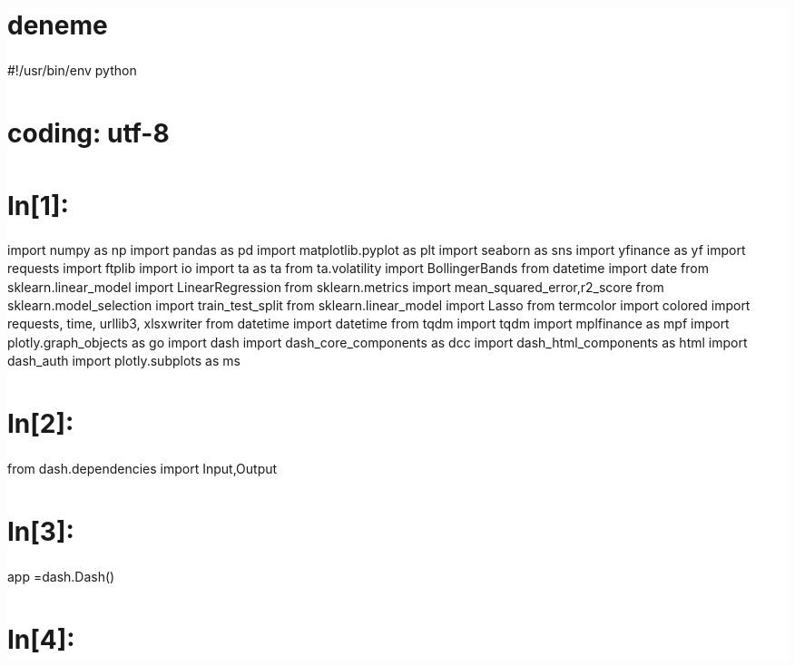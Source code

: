 # deneme
#!/usr/bin/env python
# coding: utf-8

# In[1]:


import numpy as np
import pandas as pd
import matplotlib.pyplot as plt
import seaborn as sns
import yfinance as yf
import requests
import ftplib
import io
import ta as ta
from ta.volatility import BollingerBands
from datetime import date
from sklearn.linear_model import LinearRegression
from sklearn.metrics import mean_squared_error,r2_score
from sklearn.model_selection import train_test_split
from sklearn.linear_model import Lasso
from termcolor import colored
import requests, time, urllib3, xlsxwriter
from datetime import datetime
from tqdm import tqdm
import mplfinance as mpf
import plotly.graph_objects as go
import dash
import dash_core_components as dcc
import dash_html_components as html
import dash_auth
import plotly.subplots as ms


# In[2]:


from dash.dependencies import Input,Output


# In[3]:


app =dash.Dash()


# In[4]:
